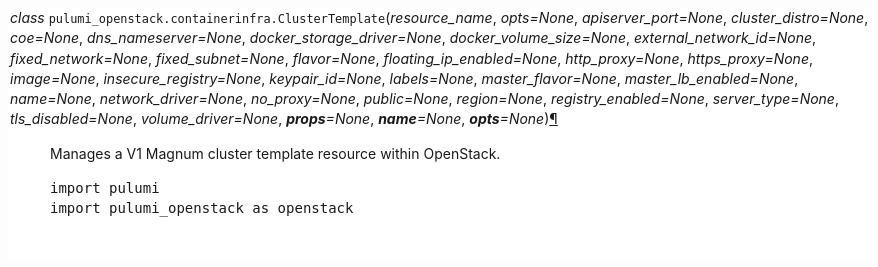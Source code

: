 <em class="property">class </em><code class="sig-prename descclassname">pulumi_openstack.containerinfra.</code><code class="sig-name descname">ClusterTemplate</code><span class="sig-paren">(</span><em class="sig-param"><span class="n">resource_name</span></em>, <em class="sig-param"><span class="n">opts</span><span class="o">=</span><span class="default_value">None</span></em>, <em class="sig-param"><span class="n">apiserver_port</span><span class="o">=</span><span class="default_value">None</span></em>, <em class="sig-param"><span class="n">cluster_distro</span><span class="o">=</span><span class="default_value">None</span></em>, <em class="sig-param"><span class="n">coe</span><span class="o">=</span><span class="default_value">None</span></em>, <em class="sig-param"><span class="n">dns_nameserver</span><span class="o">=</span><span class="default_value">None</span></em>, <em class="sig-param"><span class="n">docker_storage_driver</span><span class="o">=</span><span class="default_value">None</span></em>, <em class="sig-param"><span class="n">docker_volume_size</span><span class="o">=</span><span class="default_value">None</span></em>, <em class="sig-param"><span class="n">external_network_id</span><span class="o">=</span><span class="default_value">None</span></em>, <em class="sig-param"><span class="n">fixed_network</span><span class="o">=</span><span class="default_value">None</span></em>, <em class="sig-param"><span class="n">fixed_subnet</span><span class="o">=</span><span class="default_value">None</span></em>, <em class="sig-param"><span class="n">flavor</span><span class="o">=</span><span class="default_value">None</span></em>, <em class="sig-param"><span class="n">floating_ip_enabled</span><span class="o">=</span><span class="default_value">None</span></em>, <em class="sig-param"><span class="n">http_proxy</span><span class="o">=</span><span class="default_value">None</span></em>, <em class="sig-param"><span class="n">https_proxy</span><span class="o">=</span><span class="default_value">None</span></em>, <em class="sig-param"><span class="n">image</span><span class="o">=</span><span class="default_value">None</span></em>, <em class="sig-param"><span class="n">insecure_registry</span><span class="o">=</span><span class="default_value">None</span></em>, <em class="sig-param"><span class="n">keypair_id</span><span class="o">=</span><span class="default_value">None</span></em>, <em class="sig-param"><span class="n">labels</span><span class="o">=</span><span class="default_value">None</span></em>, <em class="sig-param"><span class="n">master_flavor</span><span class="o">=</span><span class="default_value">None</span></em>, <em class="sig-param"><span class="n">master_lb_enabled</span><span class="o">=</span><span class="default_value">None</span></em>, <em class="sig-param"><span class="n">name</span><span class="o">=</span><span class="default_value">None</span></em>, <em class="sig-param"><span class="n">network_driver</span><span class="o">=</span><span class="default_value">None</span></em>, <em class="sig-param"><span class="n">no_proxy</span><span class="o">=</span><span class="default_value">None</span></em>, <em class="sig-param"><span class="n">public</span><span class="o">=</span><span class="default_value">None</span></em>, <em class="sig-param"><span class="n">region</span><span class="o">=</span><span class="default_value">None</span></em>, <em class="sig-param"><span class="n">registry_enabled</span><span class="o">=</span><span class="default_value">None</span></em>, <em class="sig-param"><span class="n">server_type</span><span class="o">=</span><span class="default_value">None</span></em>, <em class="sig-param"><span class="n">tls_disabled</span><span class="o">=</span><span class="default_value">None</span></em>, <em class="sig-param"><span class="n">volume_driver</span><span class="o">=</span><span class="default_value">None</span></em>, <em class="sig-param"><span class="n">__props__</span><span class="o">=</span><span class="default_value">None</span></em>, <em class="sig-param"><span class="n">__name__</span><span class="o">=</span><span class="default_value">None</span></em>, <em class="sig-param"><span class="n">__opts__</span><span class="o">=</span><span class="default_value">None</span></em><span class="sig-paren">)</span><a class="headerlink" href="#pulumi_openstack.containerinfra.ClusterTemplate" title="Permalink to this definition">¶</a></dt>
<dd><p>Manages a V1 Magnum cluster template resource within OpenStack.</p>
<div class="highlight-python notranslate"><div class="highlight"><pre><span></span><span class="kn">import</span> <span class="nn">pulumi</span>
<span class="kn">import</span> <span class="nn">pulumi_openstack</span> <span class="k">as</span> <span class="nn">openstack</span>
